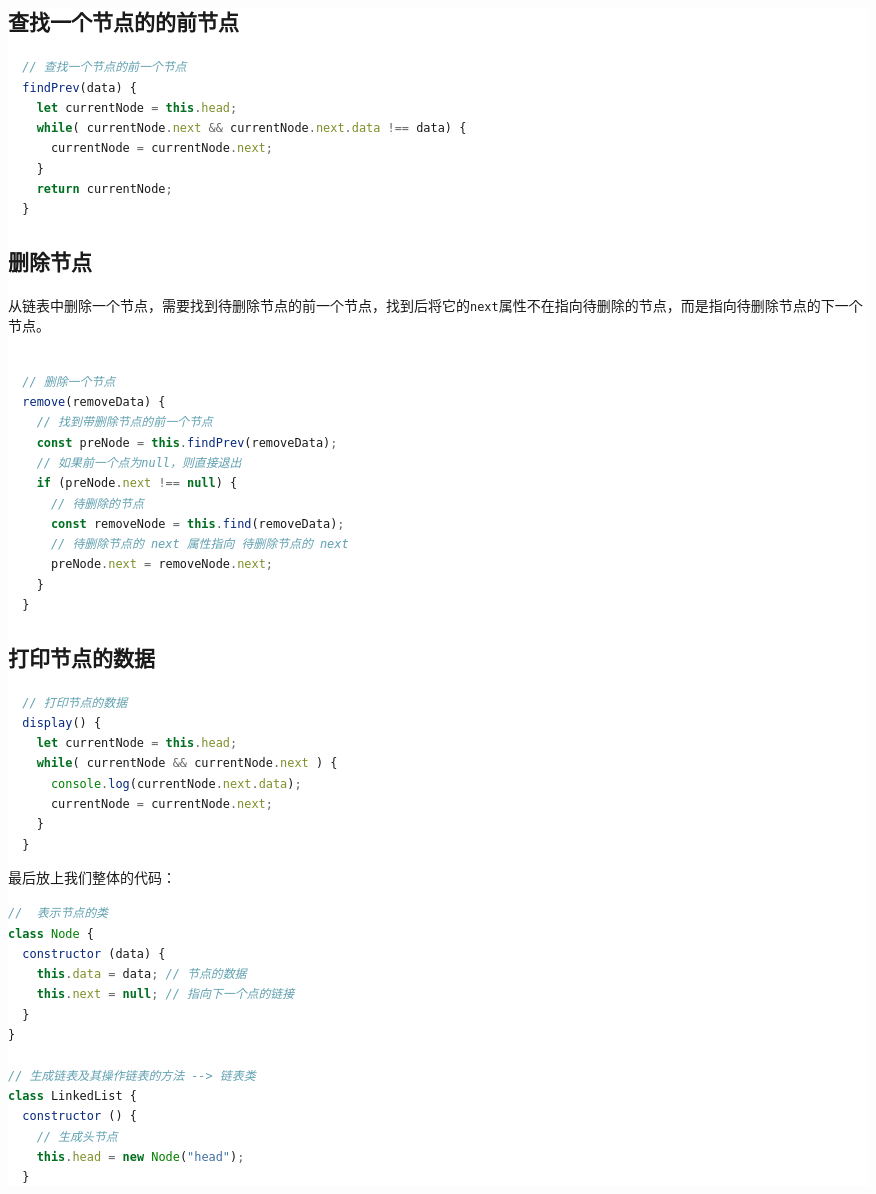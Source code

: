 

## 查找一个节点的的前节点

```javascript
  // 查找一个节点的前一个节点
  findPrev(data) {
    let currentNode = this.head;
    while( currentNode.next && currentNode.next.data !== data) {
      currentNode = currentNode.next;
    }
    return currentNode;
  }
```

## 删除节点

从链表中删除一个节点，需要找到待删除节点的前一个节点，找到后将它的`next`属性不在指向待删除的节点，而是指向待删除节点的下一个节点。

```javascript

  // 删除一个节点
  remove(removeData) {
    // 找到带删除节点的前一个节点
    const preNode = this.findPrev(removeData);
    // 如果前一个点为null，则直接退出
    if (preNode.next !== null) {
      // 待删除的节点
      const removeNode = this.find(removeData);
      // 待删除节点的 next 属性指向 待删除节点的 next
      preNode.next = removeNode.next;
    }
  }
```

## 打印节点的数据

```javascript
  // 打印节点的数据
  display() {
    let currentNode = this.head;
    while( currentNode && currentNode.next ) {
      console.log(currentNode.next.data);
      currentNode = currentNode.next;
    }
  }
```

 最后放上我们整体的代码：

```javascript
//  表示节点的类
class Node {
  constructor (data) {
    this.data = data; // 节点的数据
    this.next = null; // 指向下一个点的链接
  }
}

// 生成链表及其操作链表的方法 --> 链表类
class LinkedList {
  constructor () {
    // 生成头节点
    this.head = new Node("head");
  }

```